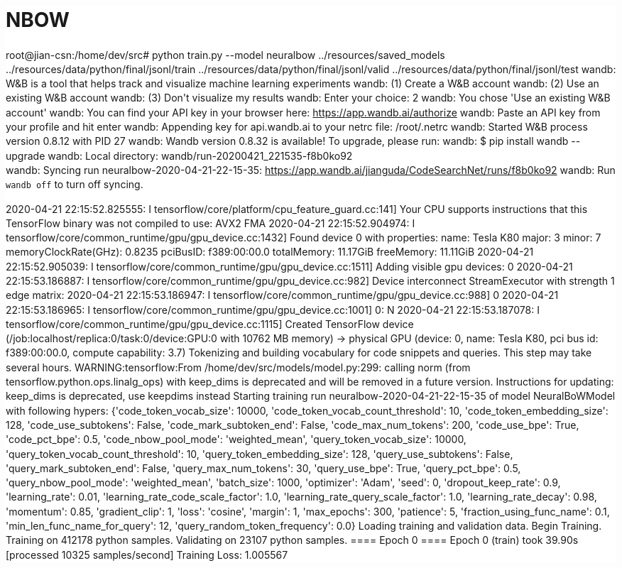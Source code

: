 # NBOW

root@jian-csn:/home/dev/src# python train.py --model neuralbow ../resources/saved_models ../resources/data/python/final/jsonl/train ../resources/data/python/final/jsonl/valid ../resources/data/python/final/jsonl/test
wandb: W&B is a tool that helps track and visualize machine learning experiments
wandb: (1) Create a W&B account
wandb: (2) Use an existing W&B account
wandb: (3) Don't visualize my results
wandb: Enter your choice: 2
wandb: You chose 'Use an existing W&B account'
wandb: You can find your API key in your browser here: https://app.wandb.ai/authorize
wandb: Paste an API key from your profile and hit enter
wandb: Appending key for api.wandb.ai to your netrc file: /root/.netrc
wandb: Started W&B process version 0.8.12 with PID 27
wandb: Wandb version 0.8.32 is available! To upgrade, please run:
wandb: \$ pip install wandb --upgrade
wandb: Local directory: wandb/run-20200421_221535-f8b0ko92  
wandb: Syncing run neuralbow-2020-04-21-22-15-35: https://app.wandb.ai/jianguda/CodeSearchNet/runs/f8b0ko92
wandb: Run `wandb off` to turn off syncing.

2020-04-21 22:15:52.825555: I tensorflow/core/platform/cpu_feature_guard.cc:141] Your CPU supports instructions that this TensorFlow
binary was not compiled to use: AVX2 FMA
2020-04-21 22:15:52.904974: I tensorflow/core/common_runtime/gpu/gpu_device.cc:1432] Found device 0 with properties:
name: Tesla K80 major: 3 minor: 7 memoryClockRate(GHz): 0.8235
pciBusID: f389:00:00.0
totalMemory: 11.17GiB freeMemory: 11.11GiB
2020-04-21 22:15:52.905039: I tensorflow/core/common_runtime/gpu/gpu_device.cc:1511] Adding visible gpu devices: 0
2020-04-21 22:15:53.186887: I tensorflow/core/common_runtime/gpu/gpu_device.cc:982] Device interconnect StreamExecutor with strength
1 edge matrix:
2020-04-21 22:15:53.186947: I tensorflow/core/common_runtime/gpu/gpu_device.cc:988] 0
2020-04-21 22:15:53.186965: I tensorflow/core/common_runtime/gpu/gpu_device.cc:1001] 0: N
2020-04-21 22:15:53.187078: I tensorflow/core/common_runtime/gpu/gpu_device.cc:1115] Created TensorFlow device (/job:localhost/replica:0/task:0/device:GPU:0 with 10762 MB memory) -> physical GPU (device: 0, name: Tesla K80, pci bus id: f389:00:00.0, compute capability: 3.7)
Tokenizing and building vocabulary for code snippets and queries. This step may take several hours.
WARNING:tensorflow:From /home/dev/src/models/model.py:299: calling norm (from tensorflow.python.ops.linalg_ops) with keep_dims is deprecated and will be removed in a future version.
Instructions for updating:
keep_dims is deprecated, use keepdims instead
Starting training run neuralbow-2020-04-21-22-15-35 of model NeuralBoWModel with following hypers:
{'code_token_vocab_size': 10000, 'code_token_vocab_count_threshold': 10, 'code_token_embedding_size': 128, 'code_use_subtokens': False, 'code_mark_subtoken_end': False, 'code_max_num_tokens': 200, 'code_use_bpe': True, 'code_pct_bpe': 0.5, 'code_nbow_pool_mode': 'weighted_mean', 'query_token_vocab_size': 10000, 'query_token_vocab_count_threshold': 10, 'query_token_embedding_size': 128, 'query_use_subtokens': False, 'query_mark_subtoken_end': False, 'query_max_num_tokens': 30, 'query_use_bpe': True, 'query_pct_bpe': 0.5, 'query_nbow_pool_mode': 'weighted_mean', 'batch_size': 1000, 'optimizer': 'Adam', 'seed': 0, 'dropout_keep_rate': 0.9, 'learning_rate': 0.01, 'learning_rate_code_scale_factor': 1.0, 'learning_rate_query_scale_factor': 1.0, 'learning_rate_decay': 0.98, 'momentum': 0.85, 'gradient_clip': 1, 'loss': 'cosine', 'margin': 1, 'max_epochs': 300, 'patience': 5, 'fraction_using_func_name': 0.1, 'min_len_func_name_for_query': 12, 'query_random_token_frequency': 0.0}
Loading training and validation data.
Begin Training.
Training on 412178 python samples.
Validating on 23107 python samples.
==== Epoch 0 ====
Epoch 0 (train) took 39.90s [processed 10325 samples/second]
Training Loss: 1.005567